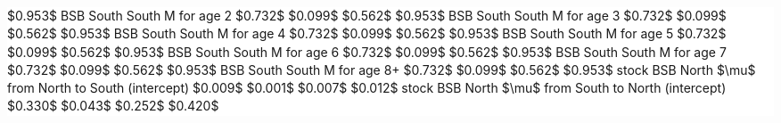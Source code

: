   <td style="text-align:right;"> $0.953$ </td>
  </tr>
  <tr>
   <td style="text-align:left;"> BSB South South M for age 2 </td>
   <td style="text-align:right;"> $0.732$ </td>
   <td style="text-align:right;"> $0.099$ </td>
   <td style="text-align:right;"> $0.562$ </td>
   <td style="text-align:right;"> $0.953$ </td>
  </tr>
  <tr>
   <td style="text-align:left;"> BSB South South M for age 3 </td>
   <td style="text-align:right;"> $0.732$ </td>
   <td style="text-align:right;"> $0.099$ </td>
   <td style="text-align:right;"> $0.562$ </td>
   <td style="text-align:right;"> $0.953$ </td>
  </tr>
  <tr>
   <td style="text-align:left;"> BSB South South M for age 4 </td>
   <td style="text-align:right;"> $0.732$ </td>
   <td style="text-align:right;"> $0.099$ </td>
   <td style="text-align:right;"> $0.562$ </td>
   <td style="text-align:right;"> $0.953$ </td>
  </tr>
  <tr>
   <td style="text-align:left;"> BSB South South M for age 5 </td>
   <td style="text-align:right;"> $0.732$ </td>
   <td style="text-align:right;"> $0.099$ </td>
   <td style="text-align:right;"> $0.562$ </td>
   <td style="text-align:right;"> $0.953$ </td>
  </tr>
  <tr>
   <td style="text-align:left;"> BSB South South M for age 6 </td>
   <td style="text-align:right;"> $0.732$ </td>
   <td style="text-align:right;"> $0.099$ </td>
   <td style="text-align:right;"> $0.562$ </td>
   <td style="text-align:right;"> $0.953$ </td>
  </tr>
  <tr>
   <td style="text-align:left;"> BSB South South M for age 7 </td>
   <td style="text-align:right;"> $0.732$ </td>
   <td style="text-align:right;"> $0.099$ </td>
   <td style="text-align:right;"> $0.562$ </td>
   <td style="text-align:right;"> $0.953$ </td>
  </tr>
  <tr>
   <td style="text-align:left;"> BSB South South M for age 8+ </td>
   <td style="text-align:right;"> $0.732$ </td>
   <td style="text-align:right;"> $0.099$ </td>
   <td style="text-align:right;"> $0.562$ </td>
   <td style="text-align:right;"> $0.953$ </td>
  </tr>
  <tr>
   <td style="text-align:left;"> stock BSB North $\mu$ from North to South (intercept) </td>
   <td style="text-align:right;"> $0.009$ </td>
   <td style="text-align:right;"> $0.001$ </td>
   <td style="text-align:right;"> $0.007$ </td>
   <td style="text-align:right;"> $0.012$ </td>
  </tr>
  <tr>
   <td style="text-align:left;"> stock BSB North $\mu$ from South to North (intercept) </td>
   <td style="text-align:right;"> $0.330$ </td>
   <td style="text-align:right;"> $0.043$ </td>
   <td style="text-align:right;"> $0.252$ </td>
   <td style="text-align:right;"> $0.420$ </td>